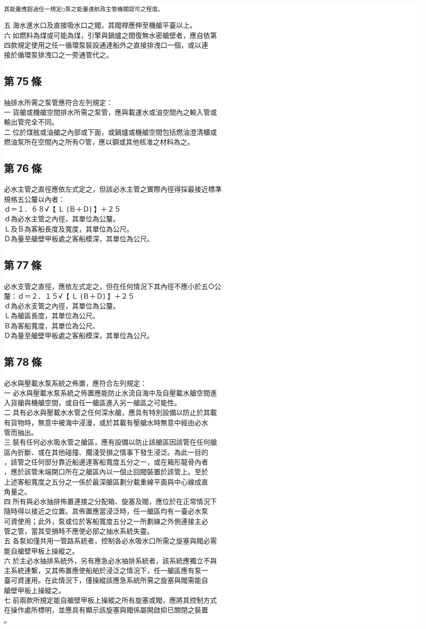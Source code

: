     其能量應超過任一規定○泵之能量達航政主管機關認可之程度。  
五  海水進水口及直接吸水口之閥，其閥桿應伸至機艙平臺以上。  
六  如燃料為煤或可能為煤，引擎與鍋爐之間復無水密艙壁者，應自依第  
    四款規定使用之任一循環泵裝設通達船外之直接排洩口一個，或以連  
    接於循環泵排洩口之一旁通管代之。

第 75 條
--------
抽排水所需之泵管應符合左列規定：  
一  貨艙或機艙空間排水所需之泵管，應與載運水或油空間內之輸入管或  
    輸出管完全不同。  
二  位於煤舷或油艙之內部或下面，或鍋爐或機艙空間包括燃油澄清櫃或  
    燃油泵所在空間內之所有○管，應以鋼或其他核准之材料為之。

第 76 條
--------
必水主管之直徑應依左式定之，但該必水主管之實際內徑得採最接近標準  
規格五公釐以內者：  
ｄ＝１．６８√【  Ｌ (Ｂ＋Ｄ) 】＋２５  
ｄ為必水主管之內徑，其單位為公釐。  
Ｌ及Ｂ為客船長度及寬度，其單位為公尺。  
Ｄ為量至艙壁甲板處之客船模深，其單位為公尺。

第 77 條
--------
必水支管之直徑，應依左式定之，但在任何情況下其內徑不應小於五○公  
釐：ｄ＝２．１５√【  Ｌ (Ｂ＋Ｄ) 】＋２５  
ｄ為必水支管之內徑，其單位為公釐。  
Ｌ為艙區長度，其單位為公尺。  
Ｂ為客船寬度，其單位為公尺。  
Ｄ為量至艙壁甲板處之客船模深，其單位為公尺。

第 78 條
--------
必水與壓載水泵系統之佈置，應符合左列規定：  
一  必水與壓載水泵系統之佈置應能防止水流自海中及自壓載水艙空間進  
    入貨艙與機艙空間，或自任一艙區進入另一艙區之可能性。  
二  具有必水與壓載水水管之任何深水艙，應具有特別設備以防止於其載  
    有貨物時，無意中被海中浸漫，或於其載有壓艙水時無意中經由必水  
    管而抽出。  
三  裝有任何必水吸水管之艙區，應有設備以防止該艙區因該管在任何艙  
    區內折斷、或在其他碰撞、擱淺受損之情事下發生浸泛。為此一目的  
    ，該管之任何部分靠近船邊達客船寬度五分之一，或在箱形龍骨內者  
    ，應於該管末端開口所在之艙區內以一個止回閥裝置於該管上。至於  
    上述客船寬度之五分之一係於最深艙區劃分載重線平面與中心線成直  
    角量之。  
四  所有與必水抽排佈置連接之分配箱、旋塞及閥，應位於在正常情況下  
    隨時得以接近之位置。其佈置應當浸泛時，任一艙區均有一臺必水泵  
    可資使用；此外，泵或位於客船寬度五分之一所劃線之外側連接主必  
    管之管，當其受損時不應使必部之抽水系統失靈。  
五  各泵如僅共用一管路系統者，控制各必水吸水口所需之旋塞與閥必需  
    能自艙壁甲板上操縱之。  
六  於主必水抽排系統外，另有應急必水抽排系統者，該系統應獨立不與  
    主系統連繫，又其佈置應使船舶於浸泛之情況下，任一艙區應有泵一  
    臺可資運用。在此情況下，僅操縱該應急系統所需之旋塞與閥需能自  
    艙壁甲板上操縱之。  
七  前兩款所規定能自艙壁甲板上操縱之所有旋塞或閥，應將其控制方式  
    在操作處所標明，並應具有顯示該旋塞與閥係屬開啟抑已關閉之裝置  
    。
